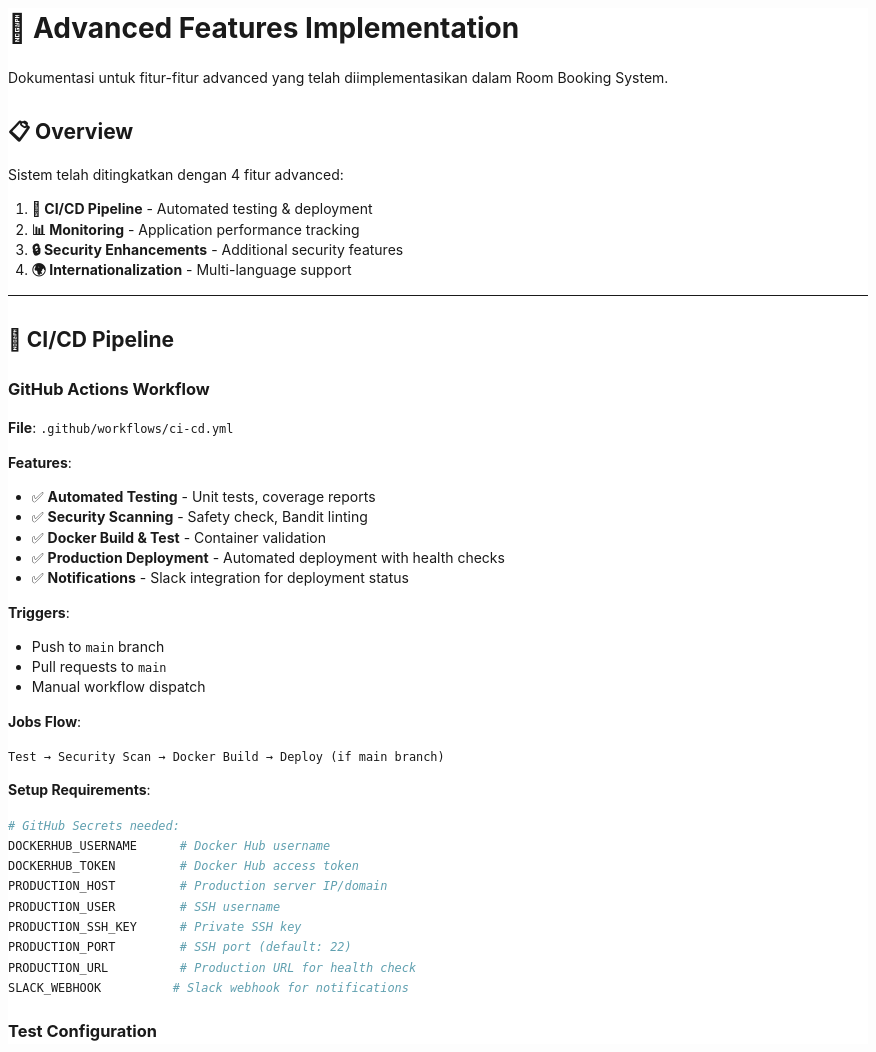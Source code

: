 # 🚀 Advanced Features Implementation

Dokumentasi untuk fitur-fitur advanced yang telah diimplementasikan dalam Room Booking System.

## 📋 Overview

Sistem telah ditingkatkan dengan 4 fitur advanced:

1. **🔧 CI/CD Pipeline** - Automated testing & deployment
2. **📊 Monitoring** - Application performance tracking  
3. **🔒 Security Enhancements** - Additional security features
4. **🌍 Internationalization** - Multi-language support

---

## 🔧 CI/CD Pipeline

### GitHub Actions Workflow

**File**: `.github/workflows/ci-cd.yml`

**Features**:
- ✅ **Automated Testing** - Unit tests, coverage reports
- ✅ **Security Scanning** - Safety check, Bandit linting
- ✅ **Docker Build & Test** - Container validation
- ✅ **Production Deployment** - Automated deployment with health checks
- ✅ **Notifications** - Slack integration for deployment status

**Triggers**:
- Push to `main` branch
- Pull requests to `main`
- Manual workflow dispatch

**Jobs Flow**:
```
Test → Security Scan → Docker Build → Deploy (if main branch)
```

**Setup Requirements**:
```bash
# GitHub Secrets needed:
DOCKERHUB_USERNAME      # Docker Hub username
DOCKERHUB_TOKEN         # Docker Hub access token
PRODUCTION_HOST         # Production server IP/domain
PRODUCTION_USER         # SSH username
PRODUCTION_SSH_KEY      # Private SSH key
PRODUCTION_PORT         # SSH port (default: 22)
PRODUCTION_URL          # Production URL for health check
SLACK_WEBHOOK          # Slack webhook for notifications
```

### Test Configuration
